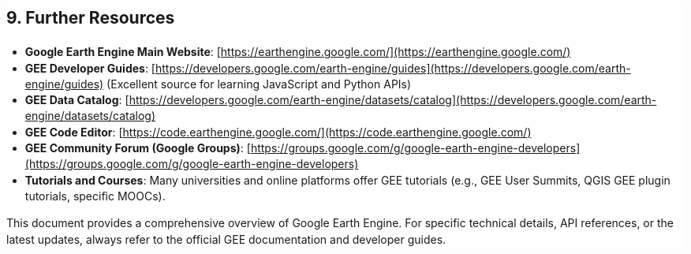 ## 9. Further Resources

- **Google Earth Engine Main Website**: [https://earthengine.google.com/](https://earthengine.google.com/)
- **GEE Developer Guides**: [https://developers.google.com/earth-engine/guides](https://developers.google.com/earth-engine/guides) (Excellent source for learning JavaScript and Python APIs)
- **GEE Data Catalog**: [https://developers.google.com/earth-engine/datasets/catalog](https://developers.google.com/earth-engine/datasets/catalog)
- **GEE Code Editor**: [https://code.earthengine.google.com/](https://code.earthengine.google.com/)
- **GEE Community Forum (Google Groups)**: [https://groups.google.com/g/google-earth-engine-developers](https://groups.google.com/g/google-earth-engine-developers)
- **Tutorials and Courses**: Many universities and online platforms offer GEE tutorials (e.g., GEE User Summits, QGIS GEE plugin tutorials, specific MOOCs).

This document provides a comprehensive overview of Google Earth Engine. For specific technical details, API references, or the latest updates, always refer to the official GEE documentation and developer guides.
